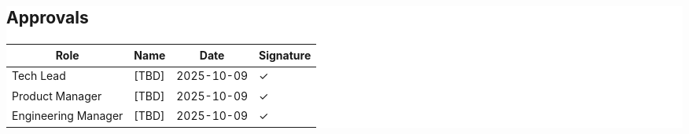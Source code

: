 
## Approvals

| Role | Name | Date | Signature |
|------|------|------|-----------|
| Tech Lead | [TBD] | 2025-10-09 | ✓ |
| Product Manager | [TBD] | 2025-10-09 | ✓ |
| Engineering Manager | [TBD] | 2025-10-09 | ✓ |

